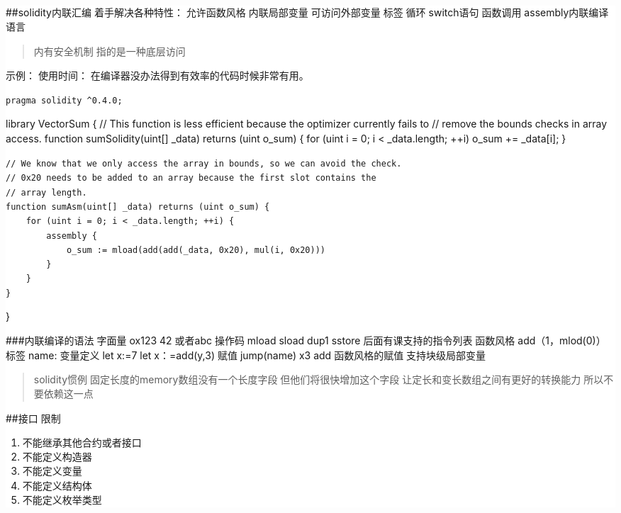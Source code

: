 ##solidity内联汇编
着手解决各种特性：
允许函数风格
内联局部变量
可访问外部变量
标签
循环
switch语句
函数调用
assembly内联编译语言
>内有安全机制 指的是一种底层访问

示例：
使用时间：
在编译器没办法得到有效率的代码时候非常有用。

    pragma solidity ^0.4.0;

library VectorSum {
    // This function is less efficient because the optimizer currently fails to
    // remove the bounds checks in array access.
    function sumSolidity(uint[] _data) returns (uint o_sum) {
        for (uint i = 0; i < _data.length; ++i)
            o_sum += _data[i];
    }

    // We know that we only access the array in bounds, so we can avoid the check.
    // 0x20 needs to be added to an array because the first slot contains the
    // array length.
    function sumAsm(uint[] _data) returns (uint o_sum) {
        for (uint i = 0; i < _data.length; ++i) {
            assembly {
                o_sum := mload(add(add(_data, 0x20), mul(i, 0x20)))
            }
        }
    }
}



###内联编译的语法
字面量 ox123 42 或者abc
操作码 mload sload dup1 sstore 后面有课支持的指令列表 
函数风格 add（1，mlod(0)）
标签 name:
变量定义 let x:=7 let x：=add(y,3)
赋值 jump(name) x3 add
函数风格的赋值
支持块级局部变量

>solidity惯例
>固定长度的memory数组没有一个长度字段 但他们将很快增加这个字段 让定长和变长数组之间有更好的转换能力 所以不要依赖这一点

##接口
限制
1. 不能继承其他合约或者接口
2. 不能定义构造器
3. 不能定义变量
4. 不能定义结构体
5. 不能定义枚举类型
